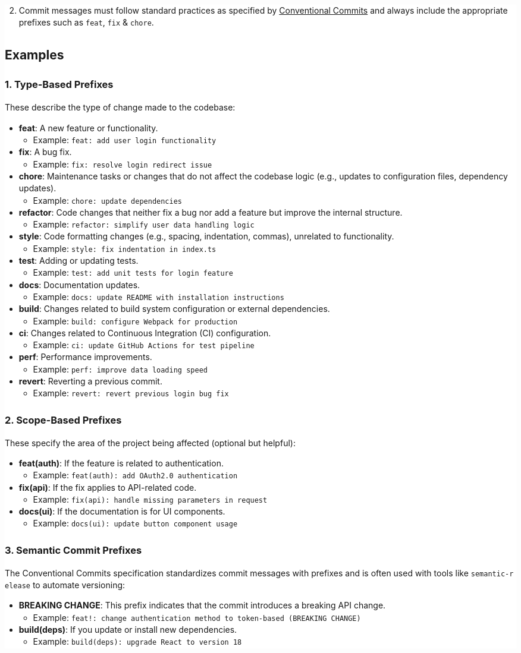 2. Commit messages must follow standard practices as specified by [Conventional Commits](https://www.conventionalcommits.org/en/v1.0.0/) and always include the appropriate prefixes such as `feat`, `fix` & `chore`.

## Examples
### 1. **Type-Based Prefixes**
   These describe the type of change made to the codebase:

   - **feat**: A new feature or functionality.
     - Example: `feat: add user login functionality`
   - **fix**: A bug fix.
     - Example: `fix: resolve login redirect issue`
   - **chore**: Maintenance tasks or changes that do not affect the codebase logic (e.g., updates to configuration files, dependency updates).
     - Example: `chore: update dependencies`
   - **refactor**: Code changes that neither fix a bug nor add a feature but improve the internal structure.
     - Example: `refactor: simplify user data handling logic`
   - **style**: Code formatting changes (e.g., spacing, indentation, commas), unrelated to functionality.
     - Example: `style: fix indentation in index.ts`
   - **test**: Adding or updating tests.
     - Example: `test: add unit tests for login feature`
   - **docs**: Documentation updates.
     - Example: `docs: update README with installation instructions`
   - **build**: Changes related to build system configuration or external dependencies.
     - Example: `build: configure Webpack for production`
   - **ci**: Changes related to Continuous Integration (CI) configuration.
     - Example: `ci: update GitHub Actions for test pipeline`
   - **perf**: Performance improvements.
     - Example: `perf: improve data loading speed`
   - **revert**: Reverting a previous commit.
     - Example: `revert: revert previous login bug fix`

### 2. **Scope-Based Prefixes**
   These specify the area of the project being affected (optional but helpful):

   - **feat(auth)**: If the feature is related to authentication.
     - Example: `feat(auth): add OAuth2.0 authentication`
   - **fix(api)**: If the fix applies to API-related code.
     - Example: `fix(api): handle missing parameters in request`
   - **docs(ui)**: If the documentation is for UI components.
     - Example: `docs(ui): update button component usage`

### 3. **Semantic Commit Prefixes**
   The Conventional Commits specification standardizes commit messages with prefixes and is often used with tools like `semantic-release` to automate versioning:

   - **BREAKING CHANGE**: This prefix indicates that the commit introduces a breaking API change.
     - Example: `feat!: change authentication method to token-based (BREAKING CHANGE)`
   - **build(deps)**: If you update or install new dependencies.
     - Example: `build(deps): upgrade React to version 18`
